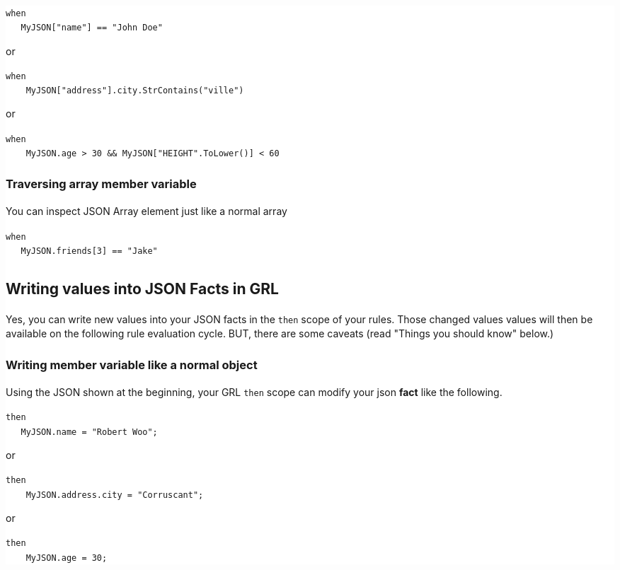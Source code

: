 ```text
when
    MyJSON["name"] == "John Doe"
``` 

or 

```text
when
    MyJSON["address"].city.StrContains("ville")
```

or

```text
when
    MyJSON.age > 30 && MyJSON["HEIGHT".ToLower()] < 60
```

### Traversing array member variable

You can inspect JSON Array element just like a normal array

 ```text
when
    MyJSON.friends[3] == "Jake"
```

## Writing values into JSON Facts in GRL

Yes, you can write new values into your JSON facts in the `then` scope of your rules. Those changed values values will then
be available on the following rule evaluation cycle. BUT, there are some caveats (read "Things you should know" below.)

### Writing member variable like a normal object
 
Using the JSON shown at the beginning, your GRL `then` scope can modify your json 
**fact** like the following.
 
 ```text
then
    MyJSON.name = "Robert Woo";
``` 

or 

```text
then
    MyJSON.address.city = "Corruscant";
```

or

```text
then
    MyJSON.age = 30;
```

